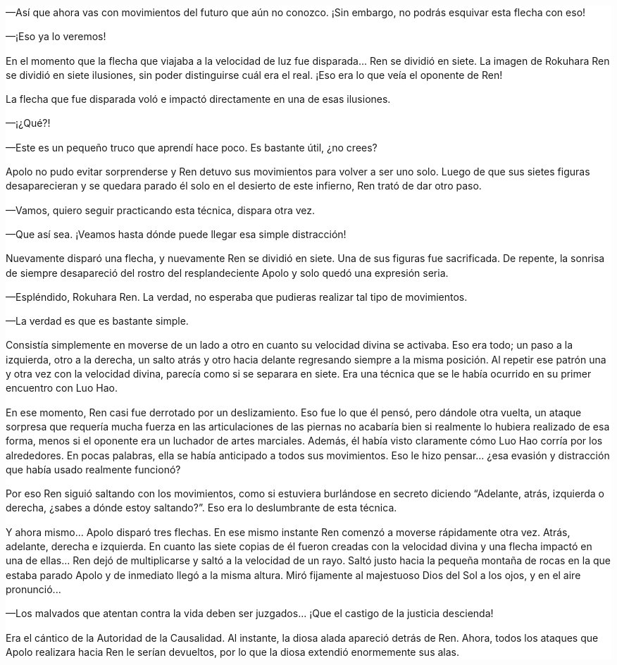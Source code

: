 —Así que ahora vas con movimientos del futuro que aún no conozco. ¡Sin embargo, no podrás esquivar esta flecha con eso!

—¡Eso ya lo veremos!

En el momento que la flecha que viajaba a la velocidad de luz fue disparada... Ren se dividió en siete. La imagen de Rokuhara Ren se dividió en siete ilusiones, sin poder distinguirse cuál era el real. ¡Eso era lo que veía el oponente de Ren!

La flecha que fue disparada voló e impactó directamente en una de esas ilusiones.

—¡¿Qué?!

—Este es un pequeño truco que aprendí hace poco. Es bastante útil, ¿no crees?

Apolo no pudo evitar sorprenderse y Ren detuvo sus movimientos para volver a ser uno solo. Luego de que sus sietes figuras desaparecieran y se quedara parado él solo en el desierto de este infierno, Ren trató de dar otro paso.

—Vamos, quiero seguir practicando esta técnica, dispara otra vez.

—Que así sea. ¡Veamos hasta dónde puede llegar esa simple distracción!

Nuevamente disparó una flecha, y nuevamente Ren se dividió en siete. Una de sus figuras fue sacrificada. De repente, la sonrisa de siempre desapareció del rostro del resplandeciente Apolo y solo quedó una expresión seria.

—Espléndido, Rokuhara Ren. La verdad, no esperaba que pudieras realizar tal tipo de movimientos.

—La verdad es que es bastante simple.

Consistía simplemente en moverse de un lado a otro en cuanto su velocidad divina se activaba. Eso era todo; un paso a la izquierda, otro a la derecha, un salto atrás y otro hacia delante regresando siempre a la misma posición. Al repetir ese patrón una y otra vez con la velocidad divina, parecía como si se separara en siete. Era una técnica que se le había ocurrido en su primer encuentro con Luo Hao.

En ese momento, Ren casi fue derrotado por un deslizamiento. Eso fue lo que él pensó, pero dándole otra vuelta, un ataque sorpresa que requería mucha fuerza en las articulaciones de las piernas no acabaría bien si realmente lo hubiera realizado de esa forma, menos si el oponente era un luchador de artes marciales. Además, él había visto claramente cómo Luo Hao corría por los alrededores. En pocas palabras, ella se había anticipado a todos sus movimientos. Eso le hizo pensar... ¿esa evasión y distracción que había usado realmente funcionó?

Por eso Ren siguió saltando con los movimientos, como si estuviera burlándose en secreto diciendo “Adelante, atrás, izquierda o derecha, ¿sabes a dónde estoy saltando?”. Eso era lo deslumbrante de esta técnica.

Y ahora mismo... Apolo disparó tres flechas. En ese mismo instante Ren comenzó a moverse rápidamente otra vez. Atrás, adelante, derecha e izquierda. En cuanto las siete copias de él fueron creadas con la velocidad divina y una flecha impactó en una de ellas... Ren dejó de multiplicarse y saltó a la velocidad de un rayo. Saltó justo hacia la pequeña montaña de rocas en la que estaba parado Apolo y de inmediato llegó a la misma altura. Miró fijamente al majestuoso Dios del Sol a los ojos, y en el aire pronunció...

—Los malvados que atentan contra la vida deben ser juzgados... ¡Que el castigo de la justicia descienda!

Era el cántico de la Autoridad de la Causalidad. Al instante, la diosa alada apareció detrás de Ren. Ahora, todos los ataques que Apolo realizara hacia Ren le serían devueltos, por lo que la diosa extendió enormemente sus alas.
